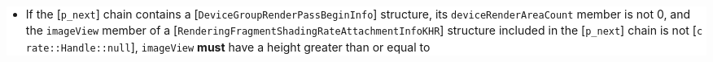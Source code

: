 -    If the [`p_next`] chain contains a [`DeviceGroupRenderPassBeginInfo`] structure, its `deviceRenderAreaCount` member is not 0, and the `imageView` member of a [`RenderingFragmentShadingRateAttachmentInfoKHR`] structure included in the [`p_next`] chain is not [`crate::Handle::null`], `imageView` **must**  have a height greater than or equal to